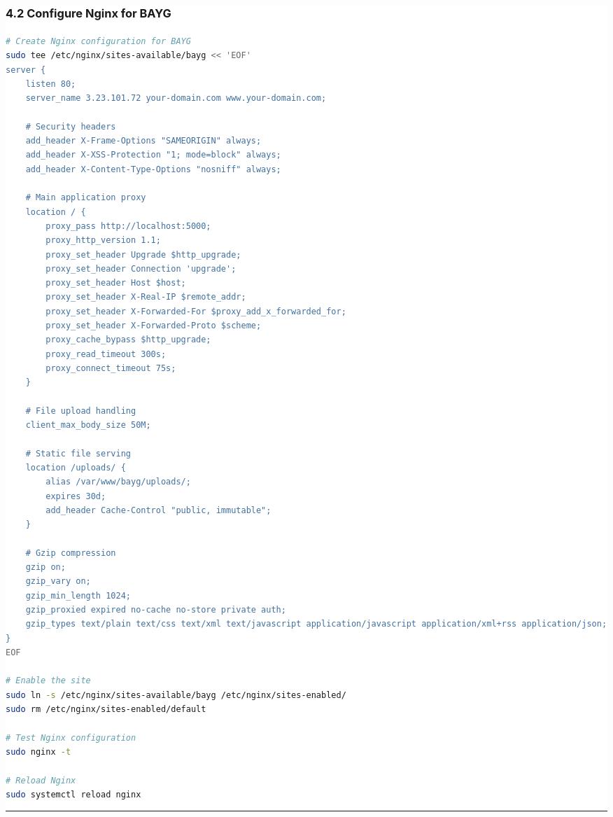 ### 4.2 Configure Nginx for BAYG
```bash
# Create Nginx configuration for BAYG
sudo tee /etc/nginx/sites-available/bayg << 'EOF'
server {
    listen 80;
    server_name 3.23.101.72 your-domain.com www.your-domain.com;

    # Security headers
    add_header X-Frame-Options "SAMEORIGIN" always;
    add_header X-XSS-Protection "1; mode=block" always;
    add_header X-Content-Type-Options "nosniff" always;

    # Main application proxy
    location / {
        proxy_pass http://localhost:5000;
        proxy_http_version 1.1;
        proxy_set_header Upgrade $http_upgrade;
        proxy_set_header Connection 'upgrade';
        proxy_set_header Host $host;
        proxy_set_header X-Real-IP $remote_addr;
        proxy_set_header X-Forwarded-For $proxy_add_x_forwarded_for;
        proxy_set_header X-Forwarded-Proto $scheme;
        proxy_cache_bypass $http_upgrade;
        proxy_read_timeout 300s;
        proxy_connect_timeout 75s;
    }

    # File upload handling
    client_max_body_size 50M;

    # Static file serving
    location /uploads/ {
        alias /var/www/bayg/uploads/;
        expires 30d;
        add_header Cache-Control "public, immutable";
    }

    # Gzip compression
    gzip on;
    gzip_vary on;
    gzip_min_length 1024;
    gzip_proxied expired no-cache no-store private auth;
    gzip_types text/plain text/css text/xml text/javascript application/javascript application/xml+rss application/json;
}
EOF

# Enable the site
sudo ln -s /etc/nginx/sites-available/bayg /etc/nginx/sites-enabled/
sudo rm /etc/nginx/sites-enabled/default

# Test Nginx configuration
sudo nginx -t

# Reload Nginx
sudo systemctl reload nginx
```

---